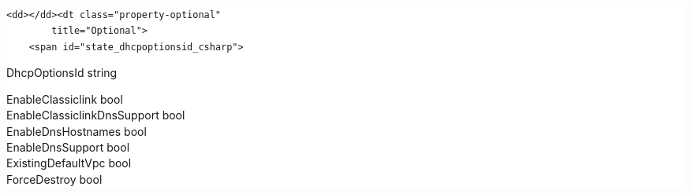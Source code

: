     <dd></dd><dt class="property-optional"
            title="Optional">
        <span id="state_dhcpoptionsid_csharp">
<a data-swiftype-name="resource-property" data-swiftype-type="text" href="#state_dhcpoptionsid_csharp" style="color: inherit; text-decoration: inherit;">Dhcp<wbr>Options<wbr>Id</a>
</span>
        <span class="property-indicator"></span>
        <span class="property-type">string</span>
    </dt>
    <dd></dd><dt class="property-optional"
            title="Optional">
        <span id="state_enableclassiclink_csharp">
<a data-swiftype-name="resource-property" data-swiftype-type="text" href="#state_enableclassiclink_csharp" style="color: inherit; text-decoration: inherit;">Enable<wbr>Classiclink</a>
</span>
        <span class="property-indicator"></span>
        <span class="property-type">bool</span>
    </dt>
    <dd></dd><dt class="property-optional"
            title="Optional">
        <span id="state_enableclassiclinkdnssupport_csharp">
<a data-swiftype-name="resource-property" data-swiftype-type="text" href="#state_enableclassiclinkdnssupport_csharp" style="color: inherit; text-decoration: inherit;">Enable<wbr>Classiclink<wbr>Dns<wbr>Support</a>
</span>
        <span class="property-indicator"></span>
        <span class="property-type">bool</span>
    </dt>
    <dd></dd><dt class="property-optional"
            title="Optional">
        <span id="state_enablednshostnames_csharp">
<a data-swiftype-name="resource-property" data-swiftype-type="text" href="#state_enablednshostnames_csharp" style="color: inherit; text-decoration: inherit;">Enable<wbr>Dns<wbr>Hostnames</a>
</span>
        <span class="property-indicator"></span>
        <span class="property-type">bool</span>
    </dt>
    <dd></dd><dt class="property-optional"
            title="Optional">
        <span id="state_enablednssupport_csharp">
<a data-swiftype-name="resource-property" data-swiftype-type="text" href="#state_enablednssupport_csharp" style="color: inherit; text-decoration: inherit;">Enable<wbr>Dns<wbr>Support</a>
</span>
        <span class="property-indicator"></span>
        <span class="property-type">bool</span>
    </dt>
    <dd></dd><dt class="property-optional"
            title="Optional">
        <span id="state_existingdefaultvpc_csharp">
<a data-swiftype-name="resource-property" data-swiftype-type="text" href="#state_existingdefaultvpc_csharp" style="color: inherit; text-decoration: inherit;">Existing<wbr>Default<wbr>Vpc</a>
</span>
        <span class="property-indicator"></span>
        <span class="property-type">bool</span>
    </dt>
    <dd></dd><dt class="property-optional"
            title="Optional">
        <span id="state_forcedestroy_csharp">
<a data-swiftype-name="resource-property" data-swiftype-type="text" href="#state_forcedestroy_csharp" style="color: inherit; text-decoration: inherit;">Force<wbr>Destroy</a>
</span>
        <span class="property-indicator"></span>
        <span class="property-type">bool</span>
    </dt>